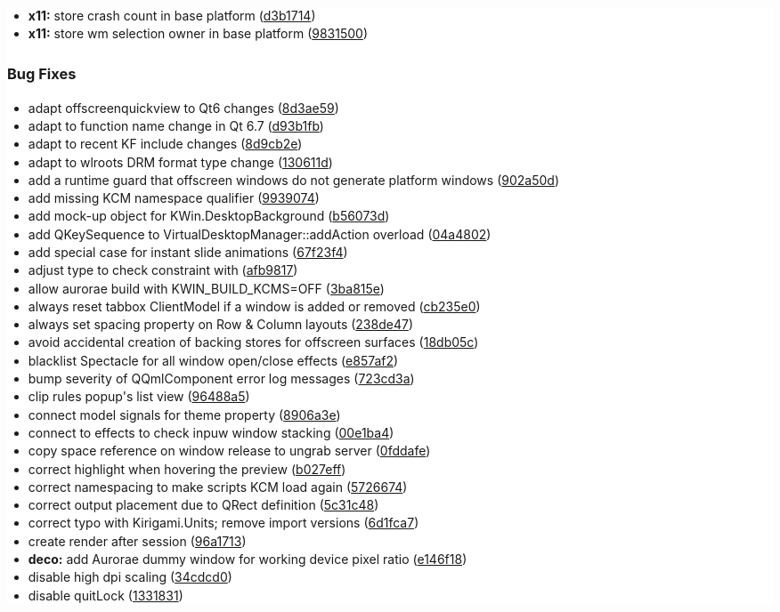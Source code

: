 * **x11:** store crash count in base platform ([d3b1714](https://github.com/winft/theseus-ship/commit/d3b17147e32b65d0cad2371d3987c97d20032963))
* **x11:** store wm selection owner in base platform ([9831500](https://github.com/winft/theseus-ship/commit/98315001d7ba5c9145c149e8c5acc549756a992a))


### Bug Fixes

* adapt offscreenquickview to Qt6 changes ([8d3ae59](https://github.com/winft/theseus-ship/commit/8d3ae5921ad547dc72ec14eae2d36f50d303c176))
* adapt to function name change in Qt 6.7 ([d93b1fb](https://github.com/winft/theseus-ship/commit/d93b1fb5f0b847b64f0cee014512ba989eb22e70))
* adapt to recent KF include changes ([8d9cb2e](https://github.com/winft/theseus-ship/commit/8d9cb2e2e14601e4f909645158c9d4c591f985c8))
* adapt to wlroots DRM format type change ([130611d](https://github.com/winft/theseus-ship/commit/130611de4e49bdb66ebcc5dc51bf0bdcb95762f2))
* add a runtime guard that offscreen windows do not generate platform windows ([902a50d](https://github.com/winft/theseus-ship/commit/902a50d71cc48ccca1efd3f3a66e6580a6b355f7))
* add missing KCM namespace qualifier ([9939074](https://github.com/winft/theseus-ship/commit/9939074e2894e7b257cf3b6456489cca589d71b5))
* add mock-up object for KWin.DesktopBackground ([b56073d](https://github.com/winft/theseus-ship/commit/b56073d32e4db0e0a112c628979f18229c965488))
* add QKeySequence to VirtualDesktopManager::addAction overload ([04a4802](https://github.com/winft/theseus-ship/commit/04a4802b6752f123ee1c591d8e1fcc85c4472b63))
* add special case for instant slide animations ([67f23f4](https://github.com/winft/theseus-ship/commit/67f23f4fa79520b7db03b5cb7bc5c1b19d7d343d))
* adjust type to check constraint with ([afb9817](https://github.com/winft/theseus-ship/commit/afb98170e3f708fa0f7509fc58c521fbd0c2e1f8))
* allow aurorae build with KWIN_BUILD_KCMS=OFF ([3ba815e](https://github.com/winft/theseus-ship/commit/3ba815eddb8f7b31d4c489e17647673457362b91))
* always reset tabbox ClientModel if a window is added or removed ([cb235e0](https://github.com/winft/theseus-ship/commit/cb235e0fd0eeffb93d674c536ce71278c5bebc7a))
* always set spacing property on Row & Column layouts ([238de47](https://github.com/winft/theseus-ship/commit/238de47d0f12673b70a14026a1101615c354013f))
* avoid accidental creation of backing stores for offscreen surfaces ([18db05c](https://github.com/winft/theseus-ship/commit/18db05c38797813211621b79ecee614a388befe3))
* blacklist Spectacle for all window open/close effects ([e857af2](https://github.com/winft/theseus-ship/commit/e857af29bb27c77474c112eb1244bf0892ac620b))
* bump severity of QQmlComponent error log messages ([723cd3a](https://github.com/winft/theseus-ship/commit/723cd3a96f57f42e31128f70d4986ad8fa6673ec))
* clip rules popup's list view ([96488a5](https://github.com/winft/theseus-ship/commit/96488a5d8fb731969aa21810976dd0c82987ad92))
* connect model signals for theme property ([8906a3e](https://github.com/winft/theseus-ship/commit/8906a3e7767a79bcc226eedb23e8d2f845fa6d7d))
* connect to effects to check inpuw window stacking ([00e1ba4](https://github.com/winft/theseus-ship/commit/00e1ba484dce7aa40ed830af2ba3fb1b5518a85d))
* copy space reference on window release to ungrab server ([0fddafe](https://github.com/winft/theseus-ship/commit/0fddafee2d235eb479025d059fb9011a98dd2c39))
* correct highlight when hovering the preview ([b027eff](https://github.com/winft/theseus-ship/commit/b027eff50ce2854ceec06a2b7a9823ec00834762))
* correct namespacing to make scripts KCM load again ([5726674](https://github.com/winft/theseus-ship/commit/57266740100ddb8abb6a089d971346bd4682a711))
* correct output placement due to QRect definition ([5c31c48](https://github.com/winft/theseus-ship/commit/5c31c487d108090d88f6d14875905175ba453d64))
* correct typo with Kirigami.Units; remove import versions ([6d1fca7](https://github.com/winft/theseus-ship/commit/6d1fca770a86bdf9d9c9f3dcba40ac0dff437f36))
* create render after session ([96a1713](https://github.com/winft/theseus-ship/commit/96a1713f7234a223303ccaf89db128939c7c4994))
* **deco:** add Aurorae dummy window for working device pixel ratio ([e146f18](https://github.com/winft/theseus-ship/commit/e146f188fdb3ea322388ce5b4645e98bb4881b75))
* disable high dpi scaling ([34cdcd0](https://github.com/winft/theseus-ship/commit/34cdcd012d35f3e49abf8a8538f5fd94a465db18))
* disable quitLock ([1331831](https://github.com/winft/theseus-ship/commit/1331831c3eee431c326ebd9016854d216c9c4b3e))